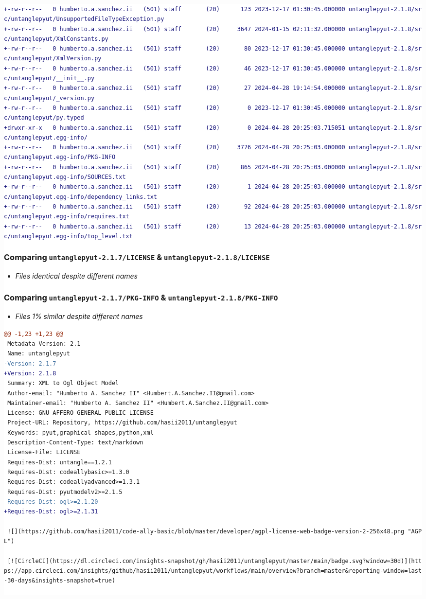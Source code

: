 ```diff
+-rw-r--r--   0 humberto.a.sanchez.ii   (501) staff       (20)      123 2023-12-17 01:30:45.000000 untanglepyut-2.1.8/src/untanglepyut/UnsupportedFileTypeException.py
+-rw-r--r--   0 humberto.a.sanchez.ii   (501) staff       (20)     3647 2024-01-15 02:11:32.000000 untanglepyut-2.1.8/src/untanglepyut/XmlConstants.py
+-rw-r--r--   0 humberto.a.sanchez.ii   (501) staff       (20)       80 2023-12-17 01:30:45.000000 untanglepyut-2.1.8/src/untanglepyut/XmlVersion.py
+-rw-r--r--   0 humberto.a.sanchez.ii   (501) staff       (20)       46 2023-12-17 01:30:45.000000 untanglepyut-2.1.8/src/untanglepyut/__init__.py
+-rw-r--r--   0 humberto.a.sanchez.ii   (501) staff       (20)       27 2024-04-28 19:14:54.000000 untanglepyut-2.1.8/src/untanglepyut/_version.py
+-rw-r--r--   0 humberto.a.sanchez.ii   (501) staff       (20)        0 2023-12-17 01:30:45.000000 untanglepyut-2.1.8/src/untanglepyut/py.typed
+drwxr-xr-x   0 humberto.a.sanchez.ii   (501) staff       (20)        0 2024-04-28 20:25:03.715051 untanglepyut-2.1.8/src/untanglepyut.egg-info/
+-rw-r--r--   0 humberto.a.sanchez.ii   (501) staff       (20)     3776 2024-04-28 20:25:03.000000 untanglepyut-2.1.8/src/untanglepyut.egg-info/PKG-INFO
+-rw-r--r--   0 humberto.a.sanchez.ii   (501) staff       (20)      865 2024-04-28 20:25:03.000000 untanglepyut-2.1.8/src/untanglepyut.egg-info/SOURCES.txt
+-rw-r--r--   0 humberto.a.sanchez.ii   (501) staff       (20)        1 2024-04-28 20:25:03.000000 untanglepyut-2.1.8/src/untanglepyut.egg-info/dependency_links.txt
+-rw-r--r--   0 humberto.a.sanchez.ii   (501) staff       (20)       92 2024-04-28 20:25:03.000000 untanglepyut-2.1.8/src/untanglepyut.egg-info/requires.txt
+-rw-r--r--   0 humberto.a.sanchez.ii   (501) staff       (20)       13 2024-04-28 20:25:03.000000 untanglepyut-2.1.8/src/untanglepyut.egg-info/top_level.txt
```

### Comparing `untanglepyut-2.1.7/LICENSE` & `untanglepyut-2.1.8/LICENSE`

 * *Files identical despite different names*

### Comparing `untanglepyut-2.1.7/PKG-INFO` & `untanglepyut-2.1.8/PKG-INFO`

 * *Files 1% similar despite different names*

```diff
@@ -1,23 +1,23 @@
 Metadata-Version: 2.1
 Name: untanglepyut
-Version: 2.1.7
+Version: 2.1.8
 Summary: XML to Ogl Object Model
 Author-email: "Humberto A. Sanchez II" <Humbert.A.Sanchez.II@gmail.com>
 Maintainer-email: "Humberto A. Sanchez II" <Humbert.A.Sanchez.II@gmail.com>
 License: GNU AFFERO GENERAL PUBLIC LICENSE
 Project-URL: Repository, https://github.com/hasii2011/untanglepyut
 Keywords: pyut,graphical shapes,python,xml
 Description-Content-Type: text/markdown
 License-File: LICENSE
 Requires-Dist: untangle==1.2.1
 Requires-Dist: codeallybasic>=1.3.0
 Requires-Dist: codeallyadvanced>=1.3.1
 Requires-Dist: pyutmodelv2>=2.1.5
-Requires-Dist: ogl>=2.1.20
+Requires-Dist: ogl>=2.1.31
 
 ![](https://github.com/hasii2011/code-ally-basic/blob/master/developer/agpl-license-web-badge-version-2-256x48.png "AGPL")
 
 [![CircleCI](https://dl.circleci.com/insights-snapshot/gh/hasii2011/untanglepyut/master/main/badge.svg?window=30d)](https://app.circleci.com/insights/github/hasii2011/untanglepyut/workflows/main/overview?branch=master&reporting-window=last-30-days&insights-snapshot=true)
 
```